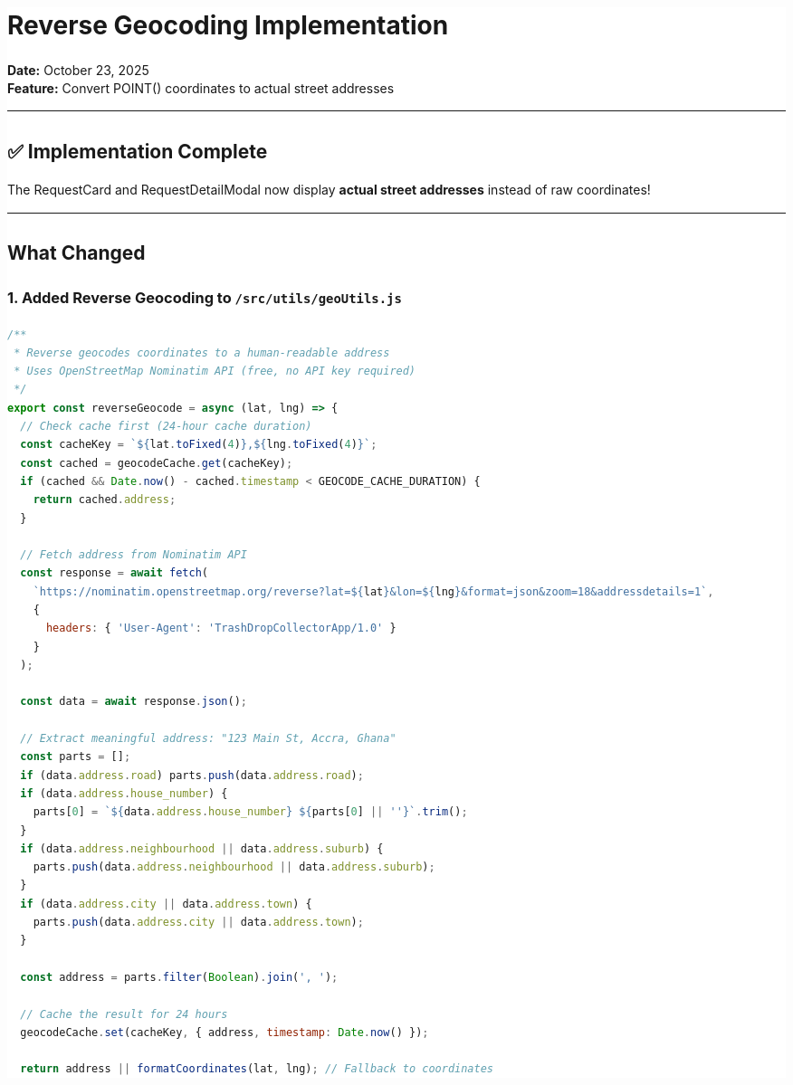 # Reverse Geocoding Implementation

**Date:** October 23, 2025  
**Feature:** Convert POINT() coordinates to actual street addresses

---

## ✅ Implementation Complete

The RequestCard and RequestDetailModal now display **actual street addresses** instead of raw coordinates!

---

## What Changed

### 1. **Added Reverse Geocoding to `/src/utils/geoUtils.js`**

```javascript
/**
 * Reverse geocodes coordinates to a human-readable address
 * Uses OpenStreetMap Nominatim API (free, no API key required)
 */
export const reverseGeocode = async (lat, lng) => {
  // Check cache first (24-hour cache duration)
  const cacheKey = `${lat.toFixed(4)},${lng.toFixed(4)}`;
  const cached = geocodeCache.get(cacheKey);
  if (cached && Date.now() - cached.timestamp < GEOCODE_CACHE_DURATION) {
    return cached.address;
  }

  // Fetch address from Nominatim API
  const response = await fetch(
    `https://nominatim.openstreetmap.org/reverse?lat=${lat}&lon=${lng}&format=json&zoom=18&addressdetails=1`,
    {
      headers: { 'User-Agent': 'TrashDropCollectorApp/1.0' }
    }
  );

  const data = await response.json();
  
  // Extract meaningful address: "123 Main St, Accra, Ghana"
  const parts = [];
  if (data.address.road) parts.push(data.address.road);
  if (data.address.house_number) {
    parts[0] = `${data.address.house_number} ${parts[0] || ''}`.trim();
  }
  if (data.address.neighbourhood || data.address.suburb) {
    parts.push(data.address.neighbourhood || data.address.suburb);
  }
  if (data.address.city || data.address.town) {
    parts.push(data.address.city || data.address.town);
  }
  
  const address = parts.filter(Boolean).join(', ');
  
  // Cache the result for 24 hours
  geocodeCache.set(cacheKey, { address, timestamp: Date.now() });
  
  return address || formatCoordinates(lat, lng); // Fallback to coordinates
```
